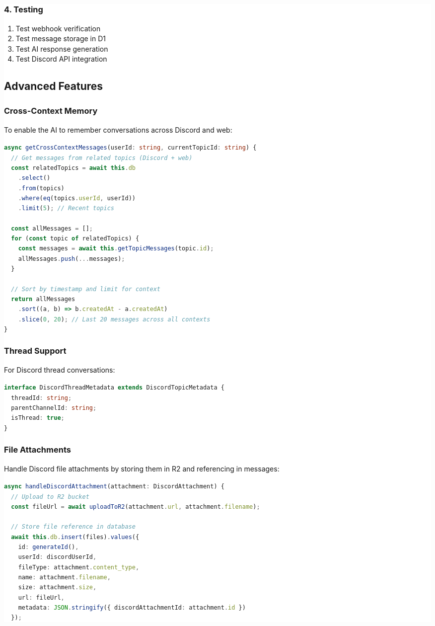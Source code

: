 ### 4. Testing

1. Test webhook verification
2. Test message storage in D1
3. Test AI response generation
4. Test Discord API integration

## Advanced Features

### Cross-Context Memory

To enable the AI to remember conversations across Discord and web:

```typescript
async getCrossContextMessages(userId: string, currentTopicId: string) {
  // Get messages from related topics (Discord + web)
  const relatedTopics = await this.db
    .select()
    .from(topics)
    .where(eq(topics.userId, userId))
    .limit(5); // Recent topics

  const allMessages = [];
  for (const topic of relatedTopics) {
    const messages = await this.getTopicMessages(topic.id);
    allMessages.push(...messages);
  }

  // Sort by timestamp and limit for context
  return allMessages
    .sort((a, b) => b.createdAt - a.createdAt)
    .slice(0, 20); // Last 20 messages across all contexts
}
```

### Thread Support

For Discord thread conversations:

```typescript
interface DiscordThreadMetadata extends DiscordTopicMetadata {
  threadId: string;
  parentChannelId: string;
  isThread: true;
}
```

### File Attachments

Handle Discord file attachments by storing them in R2 and referencing in messages:

```typescript
async handleDiscordAttachment(attachment: DiscordAttachment) {
  // Upload to R2 bucket
  const fileUrl = await uploadToR2(attachment.url, attachment.filename);
  
  // Store file reference in database
  await this.db.insert(files).values({
    id: generateId(),
    userId: discordUserId,
    fileType: attachment.content_type,
    name: attachment.filename,
    size: attachment.size,
    url: fileUrl,
    metadata: JSON.stringify({ discordAttachmentId: attachment.id })
  });
```